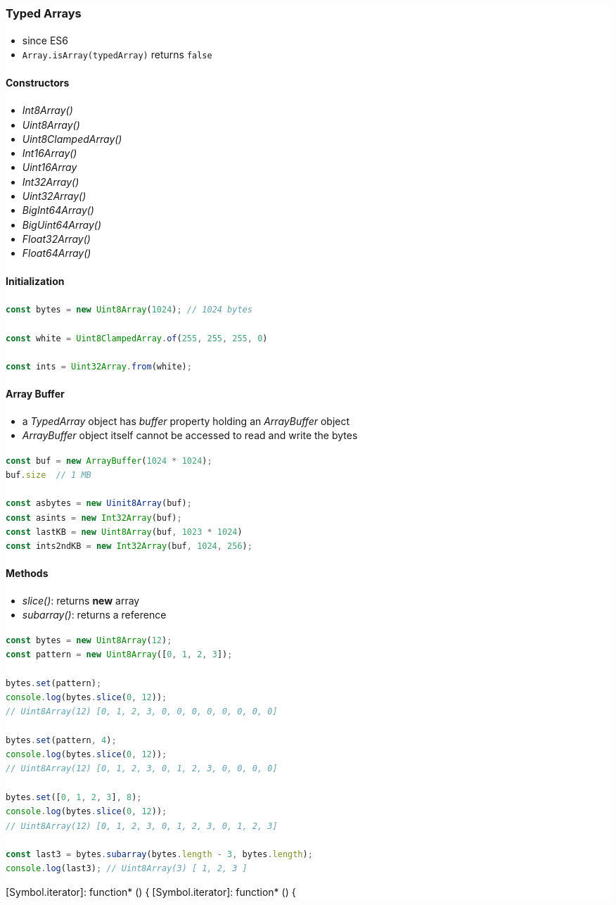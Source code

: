 ### Typed Arrays

- since ES6
- `Array.isArray(typedArray)` returns `false`

#### Constructors

- *Int8Array()*
- *Uint8Array()*
- *Uint8ClampedArray()*
- *Int16Array()*
- *Uint16Array*
- *Int32Array()*
- *Uint32Array()*
- *BigInt64Array()*
- *BigUint64Array()*
- *Float32Array()*
- *Float64Array()*

#### Initialization

```js
const bytes = new Uint8Array(1024); // 1024 bytes

const white = Uint8ClampedArray.of(255, 255, 255, 0)

const ints = Uint32Array.from(white);
```

#### Array Buffer

- a *TypedArray* object has *buffer* property holding an *ArrayBuffer* object
- *ArrayBuffer* object itself cannot be accessed to read and write the bytes

```js
const buf = new ArrayBuffer(1024 * 1024);
buf.size  // 1 MB

const asbytes = new Uinit8Array(buf);
const asints = new Int32Array(buf);
const lastKB = new Uint8Array(buf, 1023 * 1024)
const ints2ndKB = new Int32Array(buf, 1024, 256);
```

#### Methods

- *slice()*: returns **new** array
- *subarray()*: returns a reference

```js
const bytes = new Uint8Array(12);
const pattern = new Uint8Array([0, 1, 2, 3]);

bytes.set(pattern);
console.log(bytes.slice(0, 12));
// Uint8Array(12) [0, 1, 2, 3, 0, 0, 0, 0, 0, 0, 0, 0]

bytes.set(pattern, 4);
console.log(bytes.slice(0, 12));
// Uint8Array(12) [0, 1, 2, 3, 0, 1, 2, 3, 0, 0, 0, 0]

bytes.set([0, 1, 2, 3], 8);
console.log(bytes.slice(0, 12));
// Uint8Array(12) [0, 1, 2, 3, 0, 1, 2, 3, 0, 1, 2, 3]

const last3 = bytes.subarray(bytes.length - 3, bytes.length);
console.log(last3); // Uint8Array(3) [ 1, 2, 3 ]
```

  [PROPERTY_NAME]: 1,
  [computePropertyName()]: 2,
  [Symbol.iterator]: function* () {
  [Symbol.iterator]: function* () {